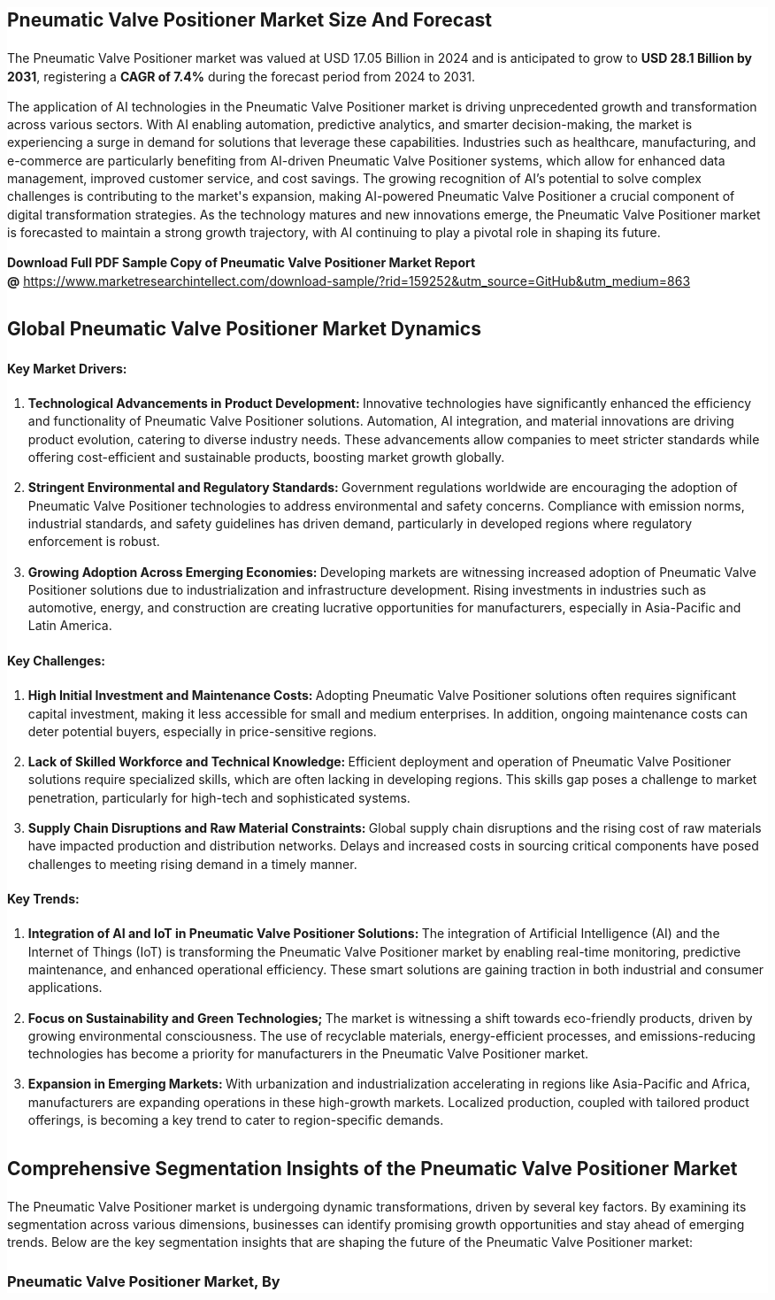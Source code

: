 <h2>Pneumatic Valve Positioner Market Size And Forecast</h2><p>The Pneumatic Valve Positioner market was valued at USD 17.05 Billion in 2024 and is anticipated to grow to <strong>USD 28.1 Billion by 2031</strong>, registering a <strong>CAGR of 7.4%</strong> during the forecast period from 2024 to 2031.</p><p>The application of AI technologies in the Pneumatic Valve Positioner market is driving unprecedented growth and transformation across various sectors. With AI enabling automation, predictive analytics, and smarter decision-making, the market is experiencing a surge in demand for solutions that leverage these capabilities. Industries such as healthcare, manufacturing, and e-commerce are particularly benefiting from AI-driven Pneumatic Valve Positioner systems, which allow for enhanced data management, improved customer service, and cost savings. The growing recognition of AI’s potential to solve complex challenges is contributing to the market's expansion, making AI-powered Pneumatic Valve Positioner a crucial component of digital transformation strategies. As the technology matures and new innovations emerge, the Pneumatic Valve Positioner market is forecasted to maintain a strong growth trajectory, with AI continuing to play a pivotal role in shaping its future.</p><p><strong>Download Full PDF Sample Copy of Pneumatic Valve Positioner Market Report @</strong>&nbsp;<a href="https://www.marketresearchintellect.com/download-sample/?rid=159252&amp;utm_source=GitHub&amp;utm_medium=863">https://www.marketresearchintellect.com/download-sample/?rid=159252&amp;utm_source=GitHub&amp;utm_medium=863</a></p><h2>Global Pneumatic Valve Positioner Market Dynamics</h2><h4><strong>Key Market Drivers:</strong></h4><ol><li><p><strong>Technological Advancements in Product Development:&nbsp;</strong>Innovative technologies have significantly enhanced the efficiency and functionality of Pneumatic Valve Positioner solutions. Automation, AI integration, and material innovations are driving product evolution, catering to diverse industry needs. These advancements allow companies to meet stricter standards while offering cost-efficient and sustainable products, boosting market growth globally.</p></li><li><p><strong>Stringent Environmental and Regulatory Standards:&nbsp;</strong>Government regulations worldwide are encouraging the adoption of Pneumatic Valve Positioner technologies to address environmental and safety concerns. Compliance with emission norms, industrial standards, and safety guidelines has driven demand, particularly in developed regions where regulatory enforcement is robust.</p></li><li><p><strong>Growing Adoption Across Emerging Economies:&nbsp;</strong>Developing markets are witnessing increased adoption of Pneumatic Valve Positioner solutions due to industrialization and infrastructure development. Rising investments in industries such as automotive, energy, and construction are creating lucrative opportunities for manufacturers, especially in Asia-Pacific and Latin America.</p></li></ol><h4><strong>Key Challenges:</strong></h4><ol><li><p><strong>High Initial Investment and Maintenance Costs:&nbsp;</strong>Adopting Pneumatic Valve Positioner solutions often requires significant capital investment, making it less accessible for small and medium enterprises. In addition, ongoing maintenance costs can deter potential buyers, especially in price-sensitive regions.</p></li><li><p><strong>Lack of Skilled Workforce and Technical Knowledge:&nbsp;</strong>Efficient deployment and operation of Pneumatic Valve Positioner solutions require specialized skills, which are often lacking in developing regions. This skills gap poses a challenge to market penetration, particularly for high-tech and sophisticated systems.</p></li><li><p><strong>Supply Chain Disruptions and Raw Material Constraints:&nbsp;</strong>Global supply chain disruptions and the rising cost of raw materials have impacted production and distribution networks. Delays and increased costs in sourcing critical components have posed challenges to meeting rising demand in a timely manner.</p></li></ol><h4><strong>Key Trends:</strong></h4><ol><li><p><strong>Integration of AI and IoT in Pneumatic Valve Positioner Solutions:&nbsp;</strong>The integration of Artificial Intelligence (AI) and the Internet of Things (IoT) is transforming the Pneumatic Valve Positioner market by enabling real-time monitoring, predictive maintenance, and enhanced operational efficiency. These smart solutions are gaining traction in both industrial and consumer applications.</p></li><li><p><strong>Focus on Sustainability and Green Technologies;&nbsp;</strong>The market is witnessing a shift towards eco-friendly products, driven by growing environmental consciousness. The use of recyclable materials, energy-efficient processes, and emissions-reducing technologies has become a priority for manufacturers in the Pneumatic Valve Positioner market.</p></li><li><p><strong>Expansion in Emerging Markets:&nbsp;</strong>With urbanization and industrialization accelerating in regions like Asia-Pacific and Africa, manufacturers are expanding operations in these high-growth markets. Localized production, coupled with tailored product offerings, is becoming a key trend to cater to region-specific demands.</p></li></ol><div class="article-main__content" data-test-id="publishing-text-block"><h2>Comprehensive Segmentation Insights of the Pneumatic Valve Positioner Market</h2><p>The Pneumatic Valve Positioner market is undergoing dynamic transformations, driven by several key factors. By examining its segmentation across various dimensions, businesses can identify promising growth opportunities and stay ahead of emerging trends. Below are the key segmentation insights that are shaping the future of the Pneumatic Valve Positioner market:</p><h3><strong>Pneumatic Valve Positioner Market, By